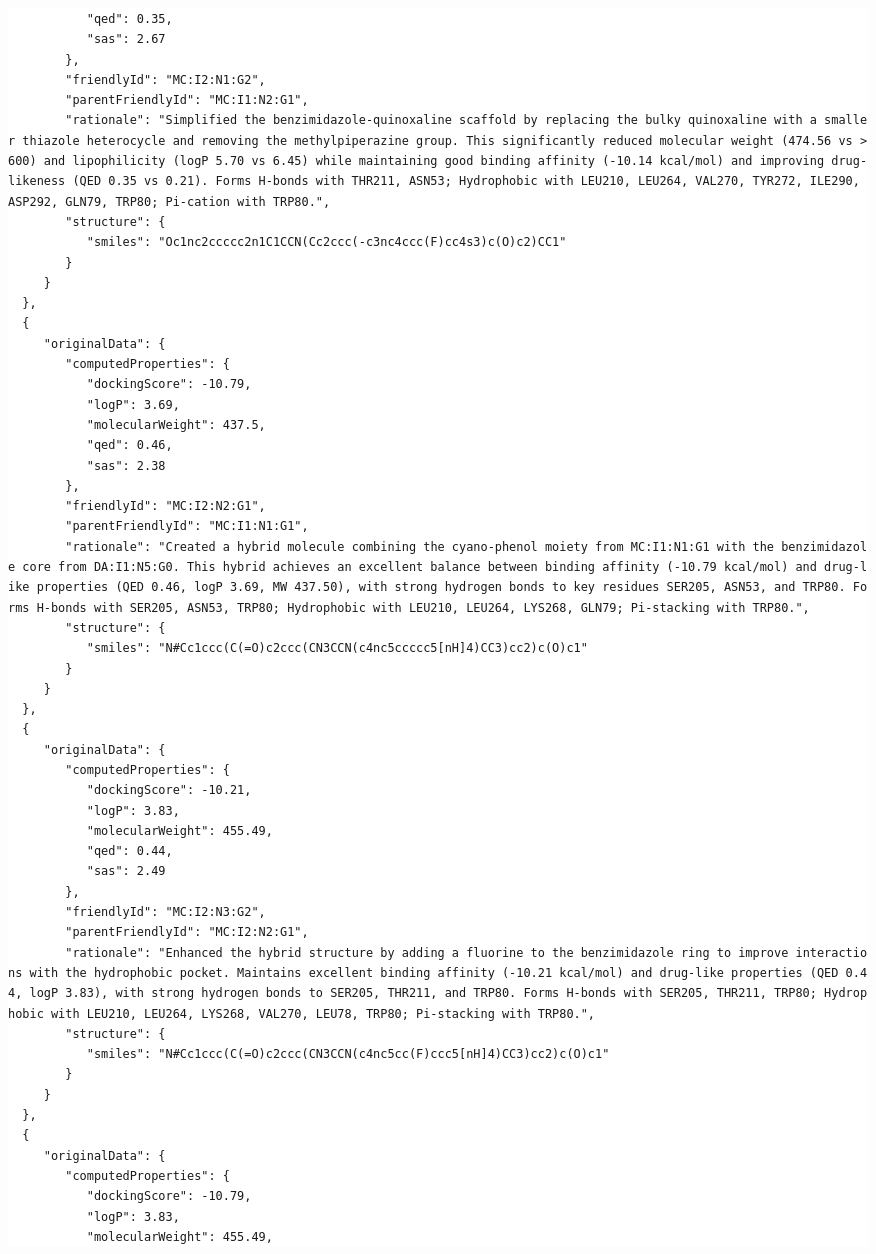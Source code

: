                "qed": 0.35,
               "sas": 2.67
            },
            "friendlyId": "MC:I2:N1:G2",
            "parentFriendlyId": "MC:I1:N2:G1",
            "rationale": "Simplified the benzimidazole-quinoxaline scaffold by replacing the bulky quinoxaline with a smaller thiazole heterocycle and removing the methylpiperazine group. This significantly reduced molecular weight (474.56 vs >600) and lipophilicity (logP 5.70 vs 6.45) while maintaining good binding affinity (-10.14 kcal/mol) and improving drug-likeness (QED 0.35 vs 0.21). Forms H-bonds with THR211, ASN53; Hydrophobic with LEU210, LEU264, VAL270, TYR272, ILE290, ASP292, GLN79, TRP80; Pi-cation with TRP80.",
            "structure": {
               "smiles": "Oc1nc2ccccc2n1C1CCN(Cc2ccc(-c3nc4ccc(F)cc4s3)c(O)c2)CC1"
            }
         }
      },
      {
         "originalData": {
            "computedProperties": {
               "dockingScore": -10.79,
               "logP": 3.69,
               "molecularWeight": 437.5,
               "qed": 0.46,
               "sas": 2.38
            },
            "friendlyId": "MC:I2:N2:G1",
            "parentFriendlyId": "MC:I1:N1:G1",
            "rationale": "Created a hybrid molecule combining the cyano-phenol moiety from MC:I1:N1:G1 with the benzimidazole core from DA:I1:N5:G0. This hybrid achieves an excellent balance between binding affinity (-10.79 kcal/mol) and drug-like properties (QED 0.46, logP 3.69, MW 437.50), with strong hydrogen bonds to key residues SER205, ASN53, and TRP80. Forms H-bonds with SER205, ASN53, TRP80; Hydrophobic with LEU210, LEU264, LYS268, GLN79; Pi-stacking with TRP80.",
            "structure": {
               "smiles": "N#Cc1ccc(C(=O)c2ccc(CN3CCN(c4nc5ccccc5[nH]4)CC3)cc2)c(O)c1"
            }
         }
      },
      {
         "originalData": {
            "computedProperties": {
               "dockingScore": -10.21,
               "logP": 3.83,
               "molecularWeight": 455.49,
               "qed": 0.44,
               "sas": 2.49
            },
            "friendlyId": "MC:I2:N3:G2",
            "parentFriendlyId": "MC:I2:N2:G1",
            "rationale": "Enhanced the hybrid structure by adding a fluorine to the benzimidazole ring to improve interactions with the hydrophobic pocket. Maintains excellent binding affinity (-10.21 kcal/mol) and drug-like properties (QED 0.44, logP 3.83), with strong hydrogen bonds to SER205, THR211, and TRP80. Forms H-bonds with SER205, THR211, TRP80; Hydrophobic with LEU210, LEU264, LYS268, VAL270, LEU78, TRP80; Pi-stacking with TRP80.",
            "structure": {
               "smiles": "N#Cc1ccc(C(=O)c2ccc(CN3CCN(c4nc5cc(F)ccc5[nH]4)CC3)cc2)c(O)c1"
            }
         }
      },
      {
         "originalData": {
            "computedProperties": {
               "dockingScore": -10.79,
               "logP": 3.83,
               "molecularWeight": 455.49,